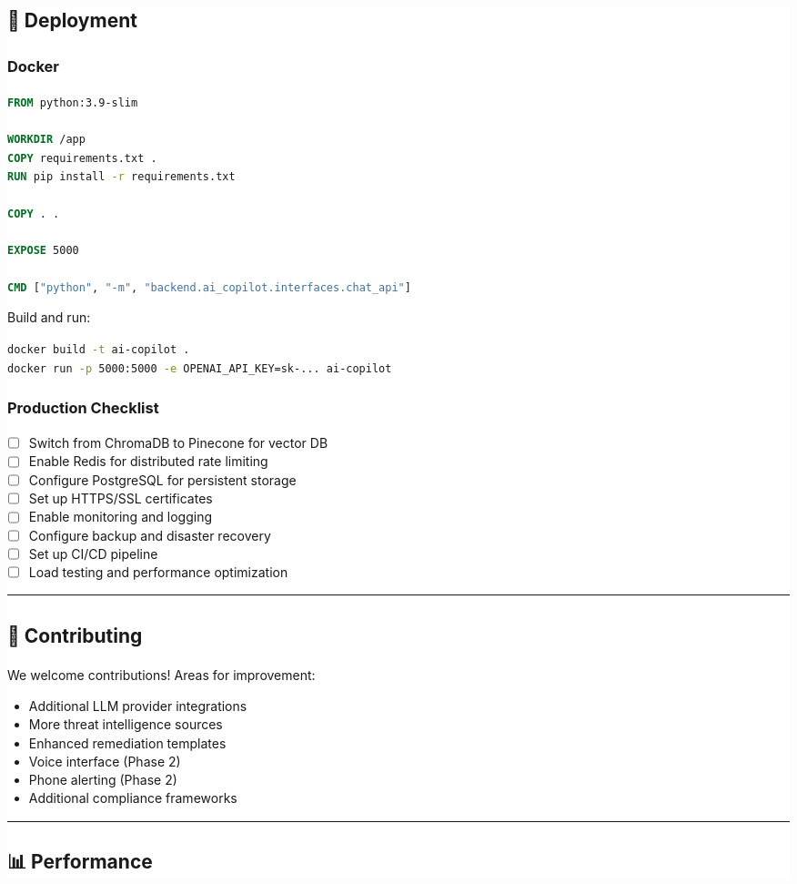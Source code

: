 
## 🚢 Deployment

### **Docker**

```dockerfile
FROM python:3.9-slim

WORKDIR /app
COPY requirements.txt .
RUN pip install -r requirements.txt

COPY . .

EXPOSE 5000

CMD ["python", "-m", "backend.ai_copilot.interfaces.chat_api"]
```

Build and run:
```bash
docker build -t ai-copilot .
docker run -p 5000:5000 -e OPENAI_API_KEY=sk-... ai-copilot
```

### **Production Checklist**

- [ ] Switch from ChromaDB to Pinecone for vector DB
- [ ] Enable Redis for distributed rate limiting
- [ ] Configure PostgreSQL for persistent storage
- [ ] Set up HTTPS/SSL certificates
- [ ] Enable monitoring and logging
- [ ] Configure backup and disaster recovery
- [ ] Set up CI/CD pipeline
- [ ] Load testing and performance optimization

---

## 🤝 Contributing

We welcome contributions! Areas for improvement:

- Additional LLM provider integrations
- More threat intelligence sources
- Enhanced remediation templates
- Voice interface (Phase 2)
- Phone alerting (Phase 2)
- Additional compliance frameworks

---

## 📊 Performance
